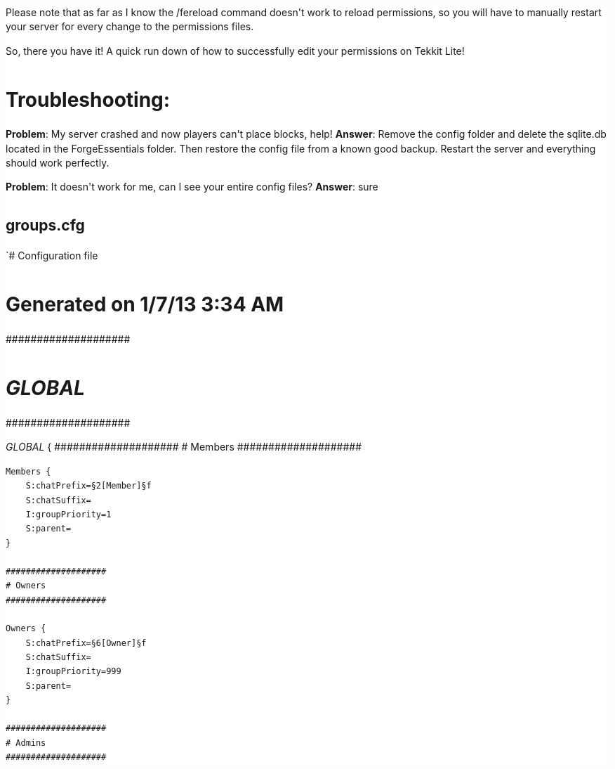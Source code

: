 Please note that as far as I know the /fereload command doesn't work to reload permissions, so you will have to manually restart your server for every change to the permissions files.

So, there you have it! A quick run down of how to successfully edit your permissions on Tekkit Lite!

# Troubleshooting:
**Problem**: My server crashed and now players can't place blocks, help!
**Answer**: Remove the config folder and delete the sqlite.db located in the ForgeEssentials folder. Then restore the config file from a known good backup. Restart the server and everything should work perfectly.

**Problem**: It doesn't work for me, can I see your entire config files?
**Answer**: sure
## groups.cfg
`# Configuration file
# Generated on 1/7/13 3:34 AM
 
####################
# _GLOBAL_
####################
 
_GLOBAL_ {
    ####################
    # Members
    ####################
 
    Members {
        S:chatPrefix=§2[Member]§f
        S:chatSuffix=
        I:groupPriority=1
        S:parent=
    }
 
    ####################
    # Owners
    ####################
 
    Owners {
        S:chatPrefix=§6[Owner]§f
        S:chatSuffix=
        I:groupPriority=999
        S:parent=
    }
 
    ####################
    # Admins
    ####################
 